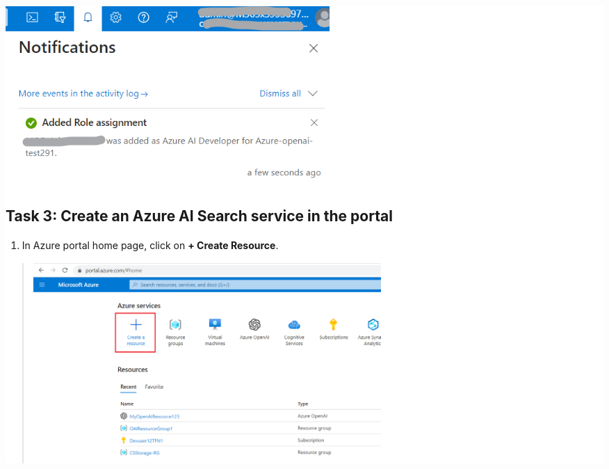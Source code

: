 <img src="./media/image26.png"
style="width:4.85042in;height:2.63356in" />

## **Task 3: Create an Azure AI Search service in the portal**

1.  In Azure portal home page, click on **+ Create Resource**.

> <img src="./media/image27.png" style="width:5.2125in;height:2.94416in"
> alt="A screenshot of a computer Description automatically generated" />
